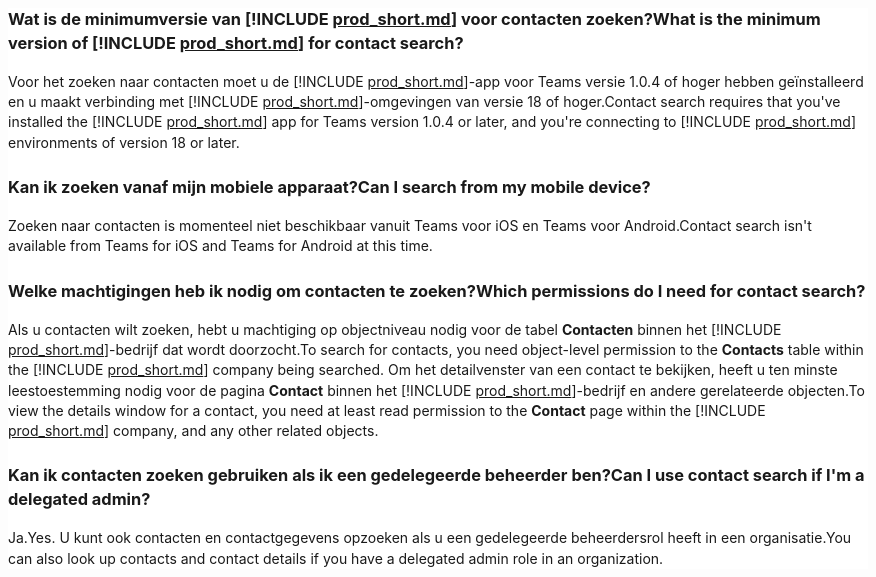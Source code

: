 ### <a name="what-is-the-minimum-version-of-prod_shortmd-for-contact-search"></a><span data-ttu-id="a9b9f-275">Wat is de minimumversie van [!INCLUDE [prod_short.md](includes/prod_short.md)] voor contacten zoeken?</span><span class="sxs-lookup"><span data-stu-id="a9b9f-275">What is the minimum version of [!INCLUDE [prod_short.md](includes/prod_short.md)] for contact search?</span></span>

<span data-ttu-id="a9b9f-276">Voor het zoeken naar contacten moet u de [!INCLUDE [prod_short.md](includes/prod_short.md)]-app voor Teams versie 1.0.4 of hoger hebben geïnstalleerd en u maakt verbinding met [!INCLUDE [prod_short.md](includes/prod_short.md)]-omgevingen van versie 18 of hoger.</span><span class="sxs-lookup"><span data-stu-id="a9b9f-276">Contact search requires that you've installed the [!INCLUDE [prod_short.md](includes/prod_short.md)] app for Teams version 1.0.4 or later, and you're connecting to [!INCLUDE [prod_short.md](includes/prod_short.md)] environments of version 18 or later.</span></span>

### <a name="can-i-search-from-my-mobile-device"></a><span data-ttu-id="a9b9f-277">Kan ik zoeken vanaf mijn mobiele apparaat?</span><span class="sxs-lookup"><span data-stu-id="a9b9f-277">Can I search from my mobile device?</span></span>

<span data-ttu-id="a9b9f-278">Zoeken naar contacten is momenteel niet beschikbaar vanuit Teams voor iOS en Teams voor Android.</span><span class="sxs-lookup"><span data-stu-id="a9b9f-278">Contact search isn't available from Teams for iOS and Teams for Android at this time.</span></span>

### <a name="which-permissions-do-i-need-for-contact-search"></a><span data-ttu-id="a9b9f-279">Welke machtigingen heb ik nodig om contacten te zoeken?</span><span class="sxs-lookup"><span data-stu-id="a9b9f-279">Which permissions do I need for contact search?</span></span>

<span data-ttu-id="a9b9f-280">Als u contacten wilt zoeken, hebt u machtiging op objectniveau nodig voor de tabel **Contacten** binnen het [!INCLUDE [prod_short.md](includes/prod_short.md)]-bedrijf dat wordt doorzocht.</span><span class="sxs-lookup"><span data-stu-id="a9b9f-280">To search for contacts, you need object-level permission to the **Contacts** table within the [!INCLUDE [prod_short.md](includes/prod_short.md)] company being searched.</span></span> <span data-ttu-id="a9b9f-281">Om het detailvenster van een contact te bekijken, heeft u ten minste leestoestemming nodig voor de pagina **Contact** binnen het [!INCLUDE [prod_short.md](includes/prod_short.md)]-bedrijf en andere gerelateerde objecten.</span><span class="sxs-lookup"><span data-stu-id="a9b9f-281">To view the details window for a contact, you need at least read permission to the **Contact** page within the [!INCLUDE [prod_short.md](includes/prod_short.md)] company, and any other related objects.</span></span>

### <a name="can-i-use-contact-search-if-im-a-delegated-admin"></a><span data-ttu-id="a9b9f-282">Kan ik contacten zoeken gebruiken als ik een gedelegeerde beheerder ben?</span><span class="sxs-lookup"><span data-stu-id="a9b9f-282">Can I use contact search if I'm a delegated admin?</span></span>

<span data-ttu-id="a9b9f-283">Ja.</span><span class="sxs-lookup"><span data-stu-id="a9b9f-283">Yes.</span></span> <span data-ttu-id="a9b9f-284">U kunt ook contacten en contactgegevens opzoeken als u een gedelegeerde beheerdersrol heeft in een organisatie.</span><span class="sxs-lookup"><span data-stu-id="a9b9f-284">You can also look up contacts and contact details if you have a delegated admin role in an organization.</span></span>
